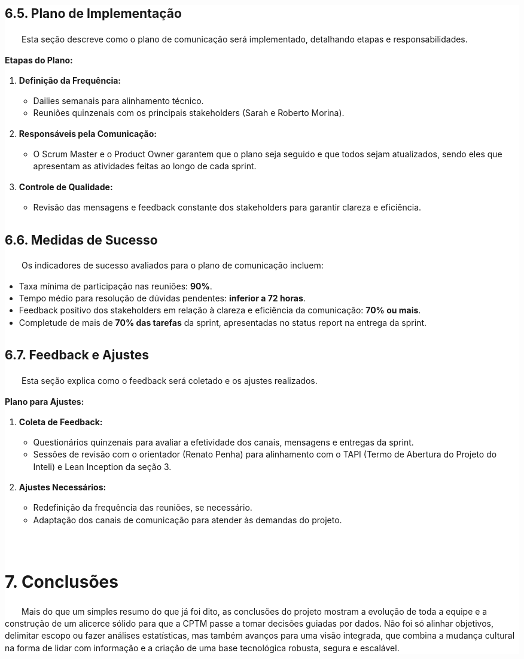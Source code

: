 ## 6.5. Plano de Implementação

&emsp;&emsp;Esta seção descreve como o plano de comunicação será implementado, detalhando etapas e responsabilidades.

**Etapas do Plano:**

1. **Definição da Frequência:**
   - Dailies semanais para alinhamento técnico.
   - Reuniões quinzenais com os principais stakeholders (Sarah e Roberto Morina).

2. **Responsáveis pela Comunicação:**
   - O Scrum Master e o Product Owner garantem que o plano seja seguido e que todos sejam atualizados, sendo eles que apresentam as atividades feitas ao longo de cada sprint.

3. **Controle de Qualidade:**
   - Revisão das mensagens e feedback constante dos stakeholders para garantir clareza e eficiência.

## 6.6. Medidas de Sucesso

&emsp;&emsp;Os indicadores de sucesso avaliados para o plano de comunicação incluem:

- Taxa mínima de participação nas reuniões: **90%**.
- Tempo médio para resolução de dúvidas pendentes: **inferior a 72 horas**.
- Feedback positivo dos stakeholders em relação à clareza e eficiência da comunicação: **70% ou mais**.
- Completude de mais de **70% das tarefas** da sprint, apresentadas no status report na entrega da sprint.

## 6.7. Feedback e Ajustes

&emsp;&emsp;Esta seção explica como o feedback será coletado e os ajustes realizados.

**Plano para Ajustes:**

1. **Coleta de Feedback:**
   - Questionários quinzenais para avaliar a efetividade dos canais, mensagens e entregas da sprint.
   - Sessões de revisão com o orientador (Renato Penha) para alinhamento com o TAPI (Termo de Abertura do Projeto do Inteli) e Lean Inception da seção 3.

2. **Ajustes Necessários:**
   - Redefinição da frequência das reuniões, se necessário.
   - Adaptação dos canais de comunicação para atender às demandas do projeto.

<br>

# 7. Conclusões

&emsp;&emsp;Mais do que um simples resumo do que já foi dito, as conclusões do projeto mostram a evolução de toda a equipe e a construção de um alicerce sólido para que a CPTM passe a tomar decisões guiadas por dados. Não foi só alinhar objetivos, delimitar escopo ou fazer análises estatísticas, mas também avanços para uma visão integrada, que combina a mudança cultural na forma de lidar com informação e a criação de uma base tecnológica robusta, segura e escalável.
